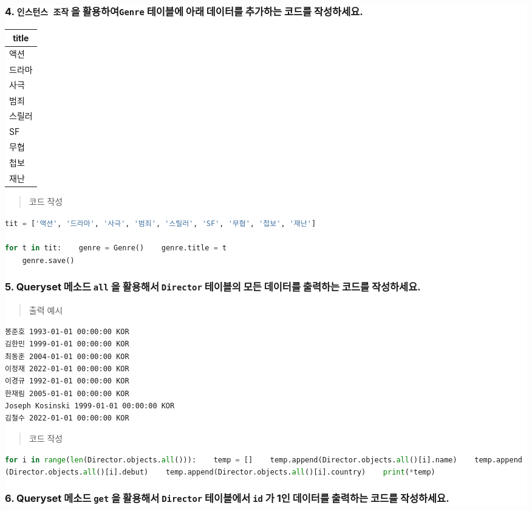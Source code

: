### 4. `인스턴스 조작` 을 활용하여`Genre` 테이블에 아래 데이터를 추가하는 코드를 작성하세요.

| title |
| ----- |
| 액션    |
| 드라마   |
| 사극    |
| 범죄    |
| 스릴러   |
| SF    |
| 무협    |
| 첩보    |
| 재난    |

> 코드 작성

```python
tit = ['액션', '드라마', '사극', '범죄', '스릴러', 'SF', '무협', '첩보', '재난']

for t in tit:    genre = Genre()    genre.title = t
    genre.save()
```

### 5. Queryset 메소드 `all` 을 활용해서 `Director` 테이블의 모든 데이터를 출력하는 코드를 작성하세요.

> 출력 예시

```
봉준호 1993-01-01 00:00:00 KOR
김한민 1999-01-01 00:00:00 KOR
최동훈 2004-01-01 00:00:00 KOR
이정재 2022-01-01 00:00:00 KOR
이경규 1992-01-01 00:00:00 KOR
한재림 2005-01-01 00:00:00 KOR
Joseph Kosinski 1999-01-01 00:00:00 KOR
김철수 2022-01-01 00:00:00 KOR
```

> 코드 작성

```python
for i in range(len(Director.objects.all())):    temp = []    temp.append(Director.objects.all()[i].name)    temp.append(Director.objects.all()[i].debut)    temp.append(Director.objects.all()[i].country)    print(*temp)
```

### 6. Queryset 메소드 `get` 을 활용해서 `Director` 테이블에서 `id` 가 1인 데이터를 출력하는 코드를 작성하세요.
